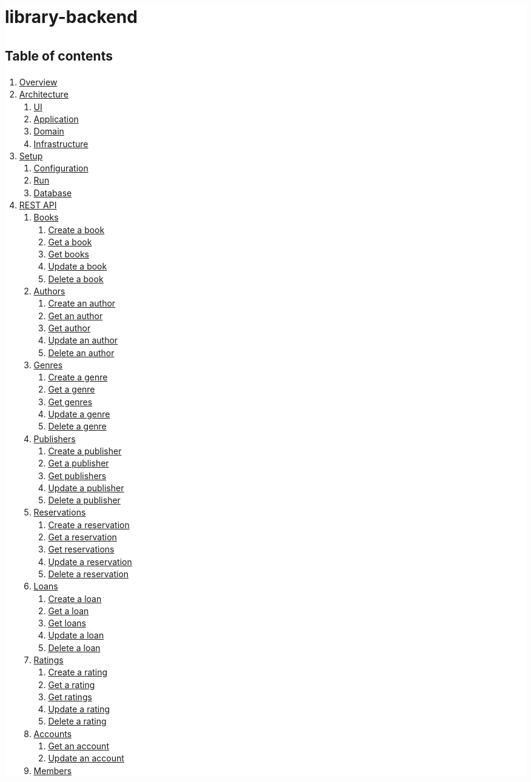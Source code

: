 # library-backend



## Table of contents
1. [Overview](#overview)
2. [Architecture](#architecture)
    1. [UI](#ui)
    2. [Application](#application)
    3. [Domain](#domain)
    4. [Infrastructure](#infrastructure)
3. [Setup](#setup)
    1. [Configuration](#configuration)
    2. [Run](#run)
    3. [Database](#database)
4. [REST API](#rest-api)
    1. [Books](#books)
        1. [Create a book](#create-a-book)
        2. [Get a book](#get-a-book)
        3. [Get books](#get-books)
        4. [Update a book](#update-a-book)
        5. [Delete a book](#delete-a-book)
    2. [Authors](#authors)
        1. [Create an author](#create-an-author)
        2. [Get an author](#get-an-author)
        3. [Get author](#get-authors)
        4. [Update an author](#update-an-author)
        5. [Delete an author](#delete-an-author)
    3. [Genres](#genres)
        1. [Create a genre](#create-a-genre)
        2. [Get a genre](#get-a-genre)
        3. [Get genres](#get-genres)
        4. [Update a genre](#update-a-genre)
        5. [Delete a genre](#delete-a-genre)
    4. [Publishers](#publishers)
        1. [Create a publisher](#create-a-publisher)
        2. [Get a publisher](#get-a-publisher)
        3. [Get publishers](#get-publishers)
        4. [Update a publisher](#update-a-publisher)
        5. [Delete a publisher](#delete-a-publisher)
    5. [Reservations](#reservations)
        1. [Create a reservation](#create-a-reservation)
        2. [Get a reservation](#get-a-reservation)
        3. [Get reservations](#get-reservations)
        4. [Update a reservation](#update-a-reservation)
        5. [Delete a reservation](#delete-a-reservation)
    6. [Loans](#loans)
        1. [Create a loan](#create-a-loan)
        2. [Get a loan](#get-a-loan)
        3. [Get loans](#get-loans)
        4. [Update a loan](#update-a-loan)
        5. [Delete a loan](#delete-a-loan)
    7. [Ratings](#ratings)
        1. [Create a rating](#create-a-rating)
        2. [Get a rating](#get-a-rating)
        3. [Get ratings](#get-ratings)
        4. [Update a rating](#update-a-rating)
        5. [Delete a rating](#delete-a-rating)
    8. [Accounts](#accounts)
        1. [Get an account](#get-an-account)
        2. [Update an account](#update-an-account)
    9. [Members](#members)
